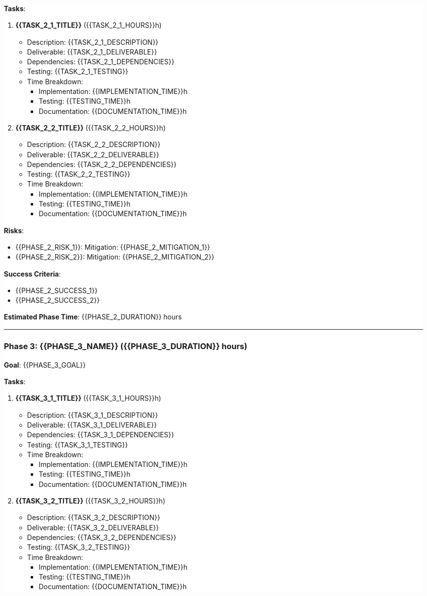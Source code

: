 **Tasks**:

1. **{{TASK_2_1_TITLE}}** ({{TASK_2_1_HOURS}}h)
   - Description: {{TASK_2_1_DESCRIPTION}}
   - Deliverable: {{TASK_2_1_DELIVERABLE}}
   - Dependencies: {{TASK_2_1_DEPENDENCIES}}
   - Testing: {{TASK_2_1_TESTING}}
   - Time Breakdown:
     - Implementation: {{IMPLEMENTATION_TIME}}h
     - Testing: {{TESTING_TIME}}h
     - Documentation: {{DOCUMENTATION_TIME}}h

2. **{{TASK_2_2_TITLE}}** ({{TASK_2_2_HOURS}}h)
   - Description: {{TASK_2_2_DESCRIPTION}}
   - Deliverable: {{TASK_2_2_DELIVERABLE}}
   - Dependencies: {{TASK_2_2_DEPENDENCIES}}
   - Testing: {{TASK_2_2_TESTING}}
   - Time Breakdown:
     - Implementation: {{IMPLEMENTATION_TIME}}h
     - Testing: {{TESTING_TIME}}h
     - Documentation: {{DOCUMENTATION_TIME}}h

**Risks**:
- {{PHASE_2_RISK_1}}: Mitigation: {{PHASE_2_MITIGATION_1}}
- {{PHASE_2_RISK_2}}: Mitigation: {{PHASE_2_MITIGATION_2}}

**Success Criteria**:
- {{PHASE_2_SUCCESS_1}}
- {{PHASE_2_SUCCESS_2}}

**Estimated Phase Time**: {{PHASE_2_DURATION}} hours

---

### Phase 3: {{PHASE_3_NAME}} ({{PHASE_3_DURATION}} hours)

**Goal**: {{PHASE_3_GOAL}}

**Tasks**:

1. **{{TASK_3_1_TITLE}}** ({{TASK_3_1_HOURS}}h)
   - Description: {{TASK_3_1_DESCRIPTION}}
   - Deliverable: {{TASK_3_1_DELIVERABLE}}
   - Dependencies: {{TASK_3_1_DEPENDENCIES}}
   - Testing: {{TASK_3_1_TESTING}}
   - Time Breakdown:
     - Implementation: {{IMPLEMENTATION_TIME}}h
     - Testing: {{TESTING_TIME}}h
     - Documentation: {{DOCUMENTATION_TIME}}h

2. **{{TASK_3_2_TITLE}}** ({{TASK_3_2_HOURS}}h)
   - Description: {{TASK_3_2_DESCRIPTION}}
   - Deliverable: {{TASK_3_2_DELIVERABLE}}
   - Dependencies: {{TASK_3_2_DEPENDENCIES}}
   - Testing: {{TASK_3_2_TESTING}}
   - Time Breakdown:
     - Implementation: {{IMPLEMENTATION_TIME}}h
     - Testing: {{TESTING_TIME}}h
     - Documentation: {{DOCUMENTATION_TIME}}h
